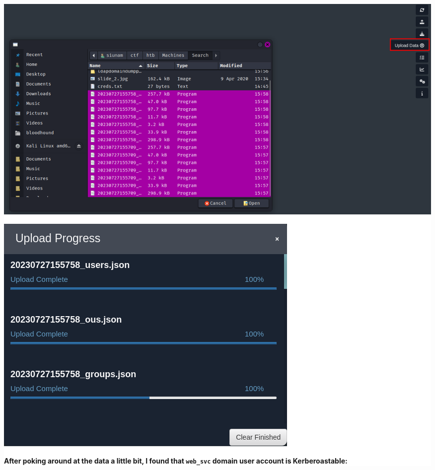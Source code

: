 ![](https://github.com/siunam321/CTF-Writeups/blob/main/HackTheBox/Search/images/Pasted%20image%2020230727160332.png)

![](https://github.com/siunam321/CTF-Writeups/blob/main/HackTheBox/Search/images/Pasted%20image%2020230727160337.png)

**After poking around at the data a little bit, I found that `web_svc` domain user account is Kerberoastable:**
